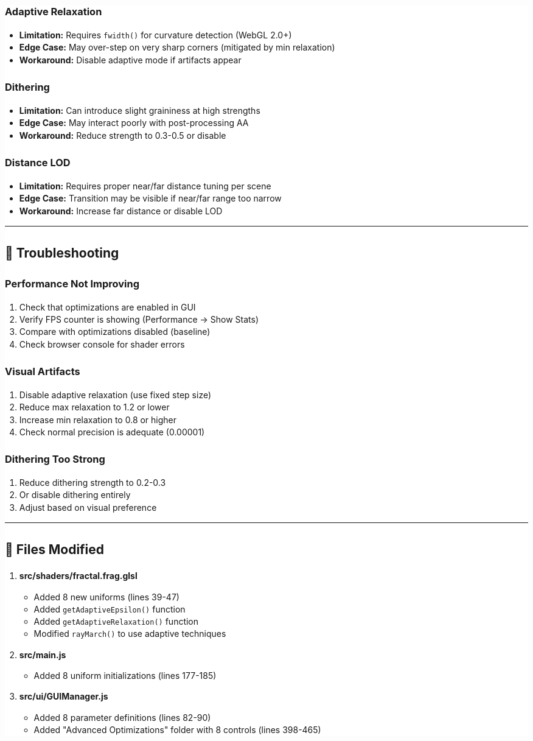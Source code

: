 ### Adaptive Relaxation
- **Limitation:** Requires `fwidth()` for curvature detection (WebGL 2.0+)
- **Edge Case:** May over-step on very sharp corners (mitigated by min relaxation)
- **Workaround:** Disable adaptive mode if artifacts appear

### Dithering
- **Limitation:** Can introduce slight graininess at high strengths
- **Edge Case:** May interact poorly with post-processing AA
- **Workaround:** Reduce strength to 0.3-0.5 or disable

### Distance LOD
- **Limitation:** Requires proper near/far distance tuning per scene
- **Edge Case:** Transition may be visible if near/far range too narrow
- **Workaround:** Increase far distance or disable LOD

---

## 🔧 Troubleshooting

### Performance Not Improving
1. Check that optimizations are enabled in GUI
2. Verify FPS counter is showing (Performance → Show Stats)
3. Compare with optimizations disabled (baseline)
4. Check browser console for shader errors

### Visual Artifacts
1. Disable adaptive relaxation (use fixed step size)
2. Reduce max relaxation to 1.2 or lower
3. Increase min relaxation to 0.8 or higher
4. Check normal precision is adequate (0.00001)

### Dithering Too Strong
1. Reduce dithering strength to 0.2-0.3
2. Or disable dithering entirely
3. Adjust based on visual preference

---

## 📝 Files Modified

1. **src/shaders/fractal.frag.glsl**
   - Added 8 new uniforms (lines 39-47)
   - Added `getAdaptiveEpsilon()` function
   - Added `getAdaptiveRelaxation()` function
   - Modified `rayMarch()` to use adaptive techniques

2. **src/main.js**
   - Added 8 uniform initializations (lines 177-185)

3. **src/ui/GUIManager.js**
   - Added 8 parameter definitions (lines 82-90)
   - Added "Advanced Optimizations" folder with 8 controls (lines 398-465)
